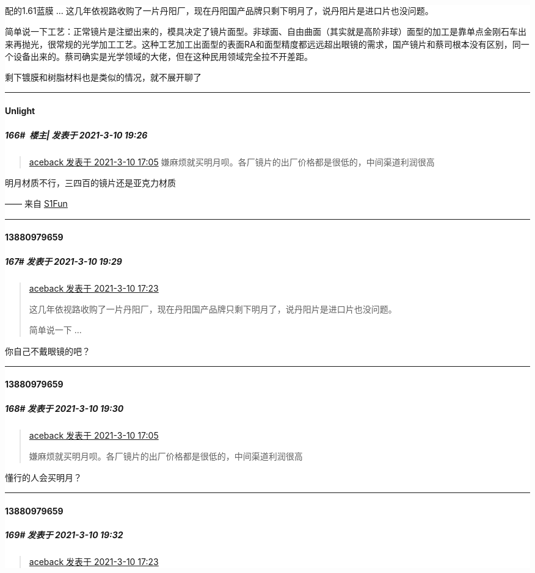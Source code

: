 
配的1.61蓝膜 ...</blockquote>
这几年依视路收购了一片丹阳厂，现在丹阳国产品牌只剩下明月了，说丹阳片是进口片也没问题。

简单说一下工艺：正常镜片是注塑出来的，模具决定了镜片面型。非球面、自由曲面（其实就是高阶非球）面型的加工是靠单点金刚石车出来再抛光，很常规的光学加工工艺。这种工艺加工出面型的表面RA和面型精度都远远超出眼镜的需求，国产镜片和蔡司根本没有区别，同一个设备出来的。蔡司确实是光学领域的大佬，但在这种民用领域完全拉不开差距。

剩下镀膜和树脂材料也是类似的情况，就不展开聊了


-----

####  Unlight  
##### 166#         楼主| 发表于 2021-3-10 19:26


<blockquote><a href="httphttps://bbs.saraba1st.com/2b/forum.php?mod=redirect&amp;goto=findpost&amp;pid=50578131&amp;ptid=1990045" target="_blank">aceback 发表于 2021-3-10 17:05</a>
嫌麻烦就买明月呗。各厂镜片的出厂价格都是很低的，中间渠道利润很高</blockquote>
明月材质不行，三四百的镜片还是亚克力材质

—— 来自 [S1Fun](https://s1fun.koalcat.com)


-----

####  13880979659  
##### 167#       发表于 2021-3-10 19:29


<blockquote><a href="httphttps://bbs.saraba1st.com/2b/forum.php?mod=redirect&amp;goto=findpost&amp;pid=50578396&amp;ptid=1990045" target="_blank">aceback 发表于 2021-3-10 17:23</a>

这几年依视路收购了一片丹阳厂，现在丹阳国产品牌只剩下明月了，说丹阳片是进口片也没问题。

简单说一下 ...</blockquote>
你自己不戴眼镜的吧？


-----

####  13880979659  
##### 168#       发表于 2021-3-10 19:30


<blockquote><a href="httphttps://bbs.saraba1st.com/2b/forum.php?mod=redirect&amp;goto=findpost&amp;pid=50578131&amp;ptid=1990045" target="_blank">aceback 发表于 2021-3-10 17:05</a>

嫌麻烦就买明月呗。各厂镜片的出厂价格都是很低的，中间渠道利润很高</blockquote>
懂行的人会买明月？


-----

####  13880979659  
##### 169#       发表于 2021-3-10 19:32


<blockquote><a href="httphttps://bbs.saraba1st.com/2b/forum.php?mod=redirect&amp;goto=findpost&amp;pid=50578396&amp;ptid=1990045" target="_blank">aceback 发表于 2021-3-10 17:23</a>
